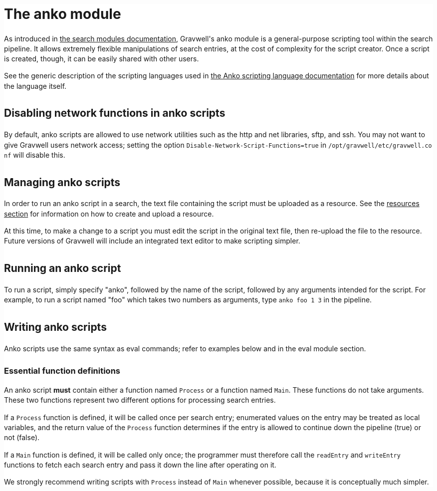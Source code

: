 # The anko module

As introduced in [the search modules documentation](searchmodule_list), Gravwell's anko module is a general-purpose scripting tool within the search pipeline. It allows extremely flexible manipulations of search entries, at the cost of complexity for the script creator. Once a script is created, though, it can be easily shared with other users.

See the generic description of the scripting languages used in [the Anko scripting language documentation](scripting) for more details about the language itself.

## Disabling network functions in anko scripts

By default, anko scripts are allowed to use network utilities such as the http and net libraries, sftp, and ssh. You may not want to give Gravwell users network access; setting the option `Disable-Network-Script-Functions=true` in `/opt/gravwell/etc/gravwell.conf` will disable this.

## Managing anko scripts

In order to run an anko script in a search, the text file containing the script must be uploaded as a resource. See the [resources section](/resources/resources) for information on how to create and upload a resource.

At this time, to make a change to a script you must edit the script in the original text file, then re-upload the file to the resource. Future versions of Gravwell will include an integrated text editor to make scripting simpler.

## Running an anko script

To run a script, simply specify "anko", followed by the name of the script, followed by any arguments intended for the script. For example, to run a script named "foo" which takes two numbers as arguments, type `anko foo 1 3` in the pipeline.

## Writing anko scripts

Anko scripts use the same syntax as eval commands; refer to examples below and in the eval module section.

### Essential function definitions

An anko script **must** contain either a function named `Process` or a function named `Main`. These functions do not take arguments. These two functions represent two different options for processing search entries.

If a `Process` function is defined, it will be called once per search entry; enumerated values on the entry may be treated as local variables, and the return value of the `Process` function determines if the entry is allowed to continue down the pipeline (true) or not (false).

If a `Main` function is defined, it will be called only once; the programmer must therefore call the `readEntry` and `writeEntry` functions to fetch each search entry and pass it down the line after operating on it.

We strongly recommend writing scripts with `Process` instead of `Main` whenever possible, because it is conceptually much simpler.
